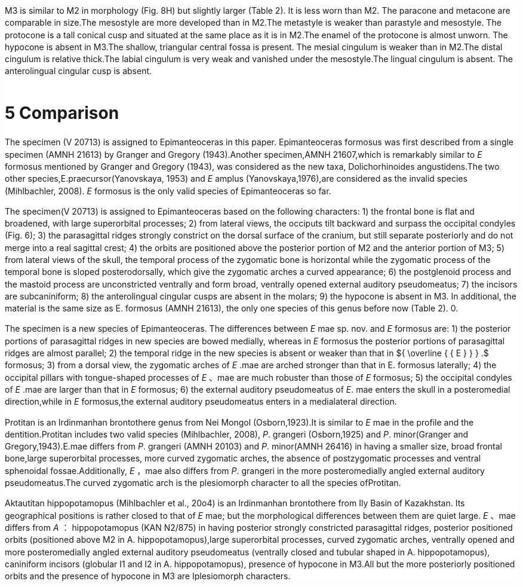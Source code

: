 M3 is similar to M2 in morphology (Fig. 8H) but slightly larger (Table 2). It is less worn than M2. The paracone and metacone are comparable in size.The mesostyle are more developed than in M2.The metastyle is weaker than parastyle and mesostyle. The protocone is a tall conical cusp and situated at the same place as it is in M2.The enamel of the protocone is almost unworn. The hypocone is absent in M3.The shallow, triangular central fossa is present. The mesial cingulum is weaker than in M2.The distal cingulum is relative thick.The labial cingulum is very weak and vanished under the mesostyle.The lingual cingulum is absent. The anterolingual cingular cusp is absent.

# 5 Comparison

The specimen (V 20713) is assigned to Epimanteoceras in this paper. Epimanteoceras formosus was first described from a single specimen (AMNH 21613) by Granger and Gregory (1943).Another specimen,AMNH 21607,which is remarkably similar to $E$ formosus mentioned by Granger and Gregory (1943), was considered as the new taxa, Dolichorhinoides angustidens.The two other species,E.praecursor(Yanovskaya, 1953) and $E$ amplus (Yanovskaya,1976),are considered as the invalid species (Mihlbachler, 2008). $E$ formosus is the only valid species of Epimanteoceras so far.

The specimen(V 20713) is assigned to Epimanteoceras based on the following characters: 1) the frontal bone is flat and broadened, with large superorbital processes; 2) from lateral views, the occiputs tilt backward and surpass the occipital condyles (Fig. 6); 3) the parasagittal ridges strongly constrict on the dorsal surface of the cranium, but still separate posteriorly and do not merge into a real sagittal crest; 4) the orbits are positioned above the posterior portion of M2 and the anterior portion of M3; 5) from lateral views of the skull, the temporal process of the zygomatic bone is horizontal while the zygomatic process of the temporal bone is sloped posterodorsally, which give the zygomatic arches a curved appearance; 6) the postglenoid process and the mastoid process are unconstricted ventrally and form broad, ventrally opened external auditory pseudomeatus; 7) the incisors are subcaniniform; 8) the anterolingual cingular cusps are absent in the molars; 9) the hypocone is absent in M3. In additional, the material is the same size as E. formosus (AMNH 21613), the only one species of this genus before now (Table 2). 0.

The specimen is a new species of Epimanteoceras. The differences between $E$ mae sp. nov. and $E$ formosus are: 1) the posterior portions of parasagittal ridges in new species are bowed medially, whereas in $E$ formosus the posterior portions of parasagittal ridges are almost parallel; 2) the temporal ridge in the new species is absent or weaker than that in ${ \overline { { E } } } .$ formosus; 3) from a dorsal view, the zygomatic arches of $E$ .mae are arched stronger than that in E. formosus laterally; 4) the occipital pillars with tongue-shaped processes of $E$ 、mae are much robuster than those of $E$ formosus; 5) the occipital condyles of $E$ .mae are larger than that in $E$ formosus; 6) the external auditory pseudomeatus of $E .$ mae enters the skull in a posteromedial direction,while in $E$ formosus,the external auditory pseudomeatus enters in a medialateral direction.

Protitan is an Irdinmanhan brontothere genus from Nei Mongol (Osborn,1923).It is similar to $E$ mae in the profile and the dentition.Protitan includes two valid species (Mihlbachler, 2008), $P .$ grangeri (Osborn,1925) and $P .$ minor(Granger and Gregory,1943).E.mae differs from $P .$ grangeri (AMNH 20103) and $P .$ minor(AMNH 26416) in having a smaller size, broad frontal bone,large superorbital processes, more curved zygomatic arches, the absence of postzygomatic processes and ventral sphenoidal fossae.Additionally, $E$ ，mae also differs from $P .$ grangeri in the more posteromedially angled external auditory pseudomeatus.The curved zygomatic arch is the plesiomorph character to all the species ofProtitan.

Aktautitan hippopotamopus (Mihlbachler et al., 20o4) is an Irdinmanhan brontothere from Ily Basin of Kazakhstan. Its geographical positions is rather closed to that of $E$ mae; but the morphological differences between them are quiet large. $E$ 、mae differs from $A$ ： hippopotamopus (KAN N2/875) in having posterior strongly constricted parasagittal ridges, posterior positioned orbits (positioned above M2 in A. hippopotamopus),large superorbital processes, curved zygomatic arches, ventrally opened and more posteromedially angled external auditory pseudomeatus (ventrally closed and tubular shaped in A. hippopotamopus), caniniform incisors (globular I1 and I2 in A. hippopotamopus), presence of hypocone in M3.All but the more posteriorly positioned orbits and the presence of hypocone in M3 are Iplesiomorph characters.
